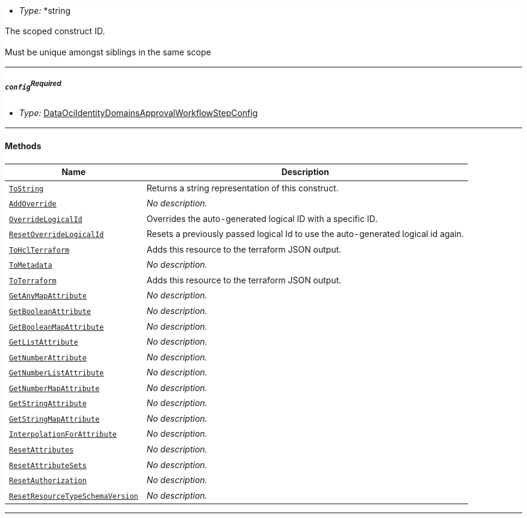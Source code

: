 - *Type:* *string

The scoped construct ID.

Must be unique amongst siblings in the same scope

---

##### `config`<sup>Required</sup> <a name="config" id="rhizo-co-terraform-provider-oci.dataOciIdentityDomainsApprovalWorkflowStep.DataOciIdentityDomainsApprovalWorkflowStep.Initializer.parameter.config"></a>

- *Type:* <a href="#rhizo-co-terraform-provider-oci.dataOciIdentityDomainsApprovalWorkflowStep.DataOciIdentityDomainsApprovalWorkflowStepConfig">DataOciIdentityDomainsApprovalWorkflowStepConfig</a>

---

#### Methods <a name="Methods" id="Methods"></a>

| **Name** | **Description** |
| --- | --- |
| <code><a href="#rhizo-co-terraform-provider-oci.dataOciIdentityDomainsApprovalWorkflowStep.DataOciIdentityDomainsApprovalWorkflowStep.toString">ToString</a></code> | Returns a string representation of this construct. |
| <code><a href="#rhizo-co-terraform-provider-oci.dataOciIdentityDomainsApprovalWorkflowStep.DataOciIdentityDomainsApprovalWorkflowStep.addOverride">AddOverride</a></code> | *No description.* |
| <code><a href="#rhizo-co-terraform-provider-oci.dataOciIdentityDomainsApprovalWorkflowStep.DataOciIdentityDomainsApprovalWorkflowStep.overrideLogicalId">OverrideLogicalId</a></code> | Overrides the auto-generated logical ID with a specific ID. |
| <code><a href="#rhizo-co-terraform-provider-oci.dataOciIdentityDomainsApprovalWorkflowStep.DataOciIdentityDomainsApprovalWorkflowStep.resetOverrideLogicalId">ResetOverrideLogicalId</a></code> | Resets a previously passed logical Id to use the auto-generated logical id again. |
| <code><a href="#rhizo-co-terraform-provider-oci.dataOciIdentityDomainsApprovalWorkflowStep.DataOciIdentityDomainsApprovalWorkflowStep.toHclTerraform">ToHclTerraform</a></code> | Adds this resource to the terraform JSON output. |
| <code><a href="#rhizo-co-terraform-provider-oci.dataOciIdentityDomainsApprovalWorkflowStep.DataOciIdentityDomainsApprovalWorkflowStep.toMetadata">ToMetadata</a></code> | *No description.* |
| <code><a href="#rhizo-co-terraform-provider-oci.dataOciIdentityDomainsApprovalWorkflowStep.DataOciIdentityDomainsApprovalWorkflowStep.toTerraform">ToTerraform</a></code> | Adds this resource to the terraform JSON output. |
| <code><a href="#rhizo-co-terraform-provider-oci.dataOciIdentityDomainsApprovalWorkflowStep.DataOciIdentityDomainsApprovalWorkflowStep.getAnyMapAttribute">GetAnyMapAttribute</a></code> | *No description.* |
| <code><a href="#rhizo-co-terraform-provider-oci.dataOciIdentityDomainsApprovalWorkflowStep.DataOciIdentityDomainsApprovalWorkflowStep.getBooleanAttribute">GetBooleanAttribute</a></code> | *No description.* |
| <code><a href="#rhizo-co-terraform-provider-oci.dataOciIdentityDomainsApprovalWorkflowStep.DataOciIdentityDomainsApprovalWorkflowStep.getBooleanMapAttribute">GetBooleanMapAttribute</a></code> | *No description.* |
| <code><a href="#rhizo-co-terraform-provider-oci.dataOciIdentityDomainsApprovalWorkflowStep.DataOciIdentityDomainsApprovalWorkflowStep.getListAttribute">GetListAttribute</a></code> | *No description.* |
| <code><a href="#rhizo-co-terraform-provider-oci.dataOciIdentityDomainsApprovalWorkflowStep.DataOciIdentityDomainsApprovalWorkflowStep.getNumberAttribute">GetNumberAttribute</a></code> | *No description.* |
| <code><a href="#rhizo-co-terraform-provider-oci.dataOciIdentityDomainsApprovalWorkflowStep.DataOciIdentityDomainsApprovalWorkflowStep.getNumberListAttribute">GetNumberListAttribute</a></code> | *No description.* |
| <code><a href="#rhizo-co-terraform-provider-oci.dataOciIdentityDomainsApprovalWorkflowStep.DataOciIdentityDomainsApprovalWorkflowStep.getNumberMapAttribute">GetNumberMapAttribute</a></code> | *No description.* |
| <code><a href="#rhizo-co-terraform-provider-oci.dataOciIdentityDomainsApprovalWorkflowStep.DataOciIdentityDomainsApprovalWorkflowStep.getStringAttribute">GetStringAttribute</a></code> | *No description.* |
| <code><a href="#rhizo-co-terraform-provider-oci.dataOciIdentityDomainsApprovalWorkflowStep.DataOciIdentityDomainsApprovalWorkflowStep.getStringMapAttribute">GetStringMapAttribute</a></code> | *No description.* |
| <code><a href="#rhizo-co-terraform-provider-oci.dataOciIdentityDomainsApprovalWorkflowStep.DataOciIdentityDomainsApprovalWorkflowStep.interpolationForAttribute">InterpolationForAttribute</a></code> | *No description.* |
| <code><a href="#rhizo-co-terraform-provider-oci.dataOciIdentityDomainsApprovalWorkflowStep.DataOciIdentityDomainsApprovalWorkflowStep.resetAttributes">ResetAttributes</a></code> | *No description.* |
| <code><a href="#rhizo-co-terraform-provider-oci.dataOciIdentityDomainsApprovalWorkflowStep.DataOciIdentityDomainsApprovalWorkflowStep.resetAttributeSets">ResetAttributeSets</a></code> | *No description.* |
| <code><a href="#rhizo-co-terraform-provider-oci.dataOciIdentityDomainsApprovalWorkflowStep.DataOciIdentityDomainsApprovalWorkflowStep.resetAuthorization">ResetAuthorization</a></code> | *No description.* |
| <code><a href="#rhizo-co-terraform-provider-oci.dataOciIdentityDomainsApprovalWorkflowStep.DataOciIdentityDomainsApprovalWorkflowStep.resetResourceTypeSchemaVersion">ResetResourceTypeSchemaVersion</a></code> | *No description.* |

---